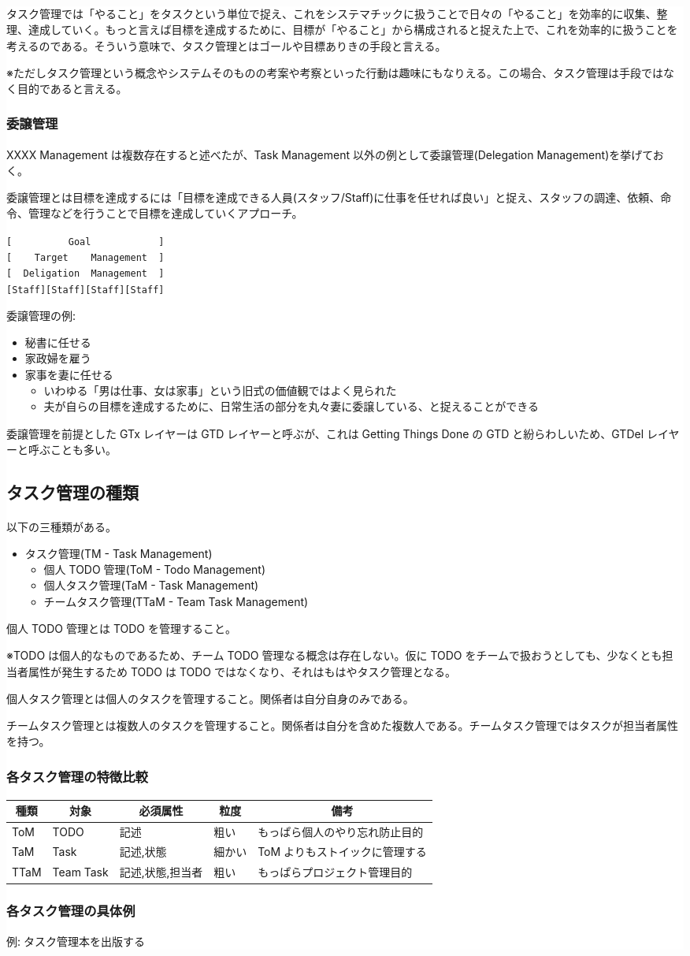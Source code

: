 タスク管理では「やること」をタスクという単位で捉え、これをシステマチックに扱うことで日々の「やること」を効率的に収集、整理、達成していく。もっと言えば目標を達成するために、目標が「やること」から構成されると捉えた上で、これを効率的に扱うことを考えるのである。そういう意味で、タスク管理とはゴールや目標ありきの手段と言える。

※ただしタスク管理という概念やシステムそのものの考案や考察といった行動は趣味にもなりえる。この場合、タスク管理は手段ではなく目的であると言える。

### 委譲管理
XXXX Management は複数存在すると述べたが、Task Management 以外の例として委譲管理(Delegation Management)を挙げておく。

委譲管理とは目標を達成するには「目標を達成できる人員(スタッフ/Staff)に仕事を任せれば良い」と捉え、スタッフの調達、依頼、命令、管理などを行うことで目標を達成していくアプローチ。

```
[          Goal            ] 
[    Target    Management  ] 
[  Deligation  Management  ] 
[Staff][Staff][Staff][Staff] 
```

委譲管理の例:

- 秘書に任せる
- 家政婦を雇う
- 家事を妻に任せる
  - いわゆる「男は仕事、女は家事」という旧式の価値観ではよく見られた
  - 夫が自らの目標を達成するために、日常生活の部分を丸々妻に委譲している、と捉えることができる

委譲管理を前提とした GTx レイヤーは GTD レイヤーと呼ぶが、これは Getting Things Done の GTD と紛らわしいため、GTDel レイヤーと呼ぶことも多い。

## タスク管理の種類
以下の三種類がある。

- タスク管理(TM - Task Management)
  - 個人 TODO 管理(ToM - Todo Management)
  - 個人タスク管理(TaM - Task Management)
  - チームタスク管理(TTaM - Team Task Management)

個人 TODO 管理とは TODO を管理すること。

※TODO は個人的なものであるため、チーム TODO 管理なる概念は存在しない。仮に TODO をチームで扱おうとしても、少なくとも担当者属性が発生するため TODO は TODO ではなくなり、それはもはやタスク管理となる。

個人タスク管理とは個人のタスクを管理すること。関係者は自分自身のみである。

チームタスク管理とは複数人のタスクを管理すること。関係者は自分を含めた複数人である。チームタスク管理ではタスクが担当者属性を持つ。

### 各タスク管理の特徴比較

| 種類  | 対象      | 必須属性         | 粒度   | 備考 |
| ----- | --------- | ---------------- | ------ | ---- |
| ToM   | TODO      | 記述             | 粗い   | もっぱら個人のやり忘れ防止目的 |
| TaM   | Task      | 記述,状態        | 細かい | ToM よりもストイックに管理する |
| TTaM  | Team Task | 記述,状態,担当者 | 粗い   | もっぱらプロジェクト管理目的 |

### 各タスク管理の具体例
例: タスク管理本を出版する
